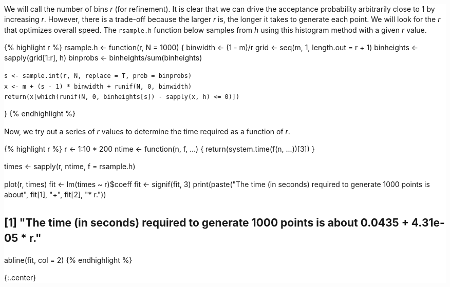
We will call the number of bins $r$ (for refinement). It is clear that we can drive the acceptance probability arbitrarily close to 1 by increasing $r$. However, there is a trade-off because the larger $r$ is, the longer it takes to generate each point. We will look for the $r$ that optimizes overall speed. The `rsample.h` function below samples from $h$ using this histogram method with a given $r$ value.

{% highlight r %}
rsample.h <- function(r, N = 1000) {
    binwidth <- (1 - m)/r
    grid <- seq(m, 1, length.out = r + 1)
    binheights <- sapply(grid[1:r], h)
    binprobs <- binheights/sum(binheights)
    
    s <- sample.int(r, N, replace = T, prob = binprobs)
    x <- m + (s - 1) * binwidth + runif(N, 0, binwidth)
    return(x[which(runif(N, 0, binheights[s]) - sapply(x, h) <= 0)])
}
{% endhighlight %}


Now, we try out a series of $r$ values to determine the time required as a function of $r$.

{% highlight r %}
r <- 1:10 * 200
ntime <- function(n, f, ...) {
    return(system.time(f(n, ...))[3])
}

times <- sapply(r, ntime, f = rsample.h)

plot(r, times)
fit <- lm(times ~ r)$coeff
fit <- signif(fit, 3)
print(paste("The time (in seconds) required to generate 1000 points is about", 
    fit[1], "+", fit[2], "* r."))


## [1] "The time (in seconds) required to generate 1000 points is about 0.0435 + 4.31e-05 * r."


abline(fit, col = 2)
{% endhighlight %}

{:.center}